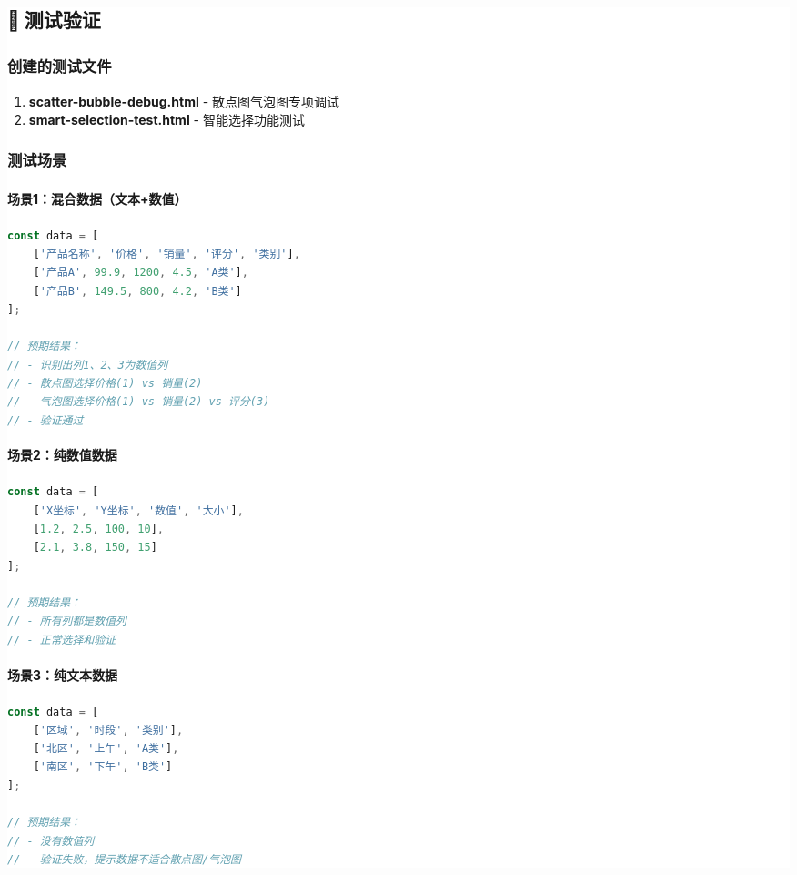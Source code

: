 ```javascript
```

## 🧪 测试验证

### 创建的测试文件
1. **scatter-bubble-debug.html** - 散点图气泡图专项调试
2. **smart-selection-test.html** - 智能选择功能测试

### 测试场景

#### 场景1：混合数据（文本+数值）
```javascript
const data = [
    ['产品名称', '价格', '销量', '评分', '类别'],
    ['产品A', 99.9, 1200, 4.5, 'A类'],
    ['产品B', 149.5, 800, 4.2, 'B类']
];

// 预期结果：
// - 识别出列1、2、3为数值列
// - 散点图选择价格(1) vs 销量(2)
// - 气泡图选择价格(1) vs 销量(2) vs 评分(3)
// - 验证通过
```

#### 场景2：纯数值数据
```javascript
const data = [
    ['X坐标', 'Y坐标', '数值', '大小'],
    [1.2, 2.5, 100, 10],
    [2.1, 3.8, 150, 15]
];

// 预期结果：
// - 所有列都是数值列
// - 正常选择和验证
```

#### 场景3：纯文本数据
```javascript
const data = [
    ['区域', '时段', '类别'],
    ['北区', '上午', 'A类'],
    ['南区', '下午', 'B类']
];

// 预期结果：
// - 没有数值列
// - 验证失败，提示数据不适合散点图/气泡图
```
